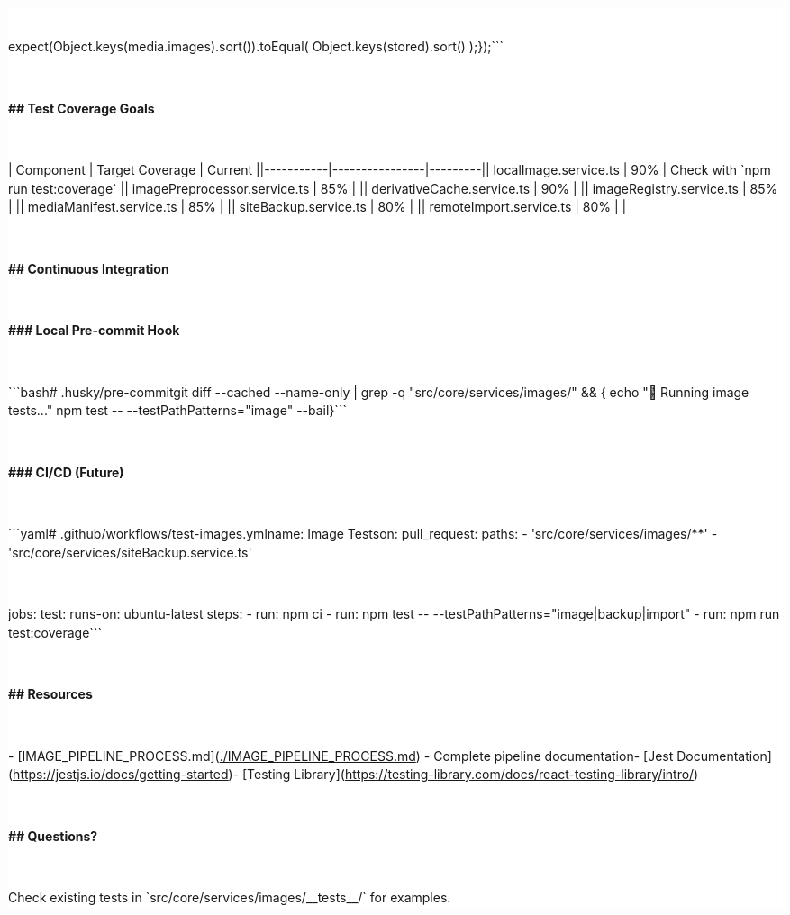 ​

&#x20; expect(Object.keys(media.images).sort()).toEqual(    Object.keys(stored).sort()  );});\`\`\`

​

**## Test Coverage Goals**

​

\| Component | Target Coverage | Current ||-----------|----------------|---------|| localImage.service.ts | 90% | Check with \`npm run test\:coverage\` || imagePreprocessor.service.ts | 85% | || derivativeCache.service.ts | 90% | || imageRegistry.service.ts | 85% | || mediaManifest.service.ts | 85% | || siteBackup.service.ts | 80% | || remoteImport.service.ts | 80% | |

​

**## Continuous Integration**

​

**### Local Pre-commit Hook**

​

\`\`\`bash# .husky/pre-commitgit diff --cached --name-only | grep -q "src/core/services/images/" && \{  echo "🧪 Running image tests..."  npm test -- --testPathPatterns="image" --bail}\`\`\`

​

**### CI/CD (Future)**

​

\`\`\`yaml# .github/workflows/test-images.ymlname: Image Testson:  pull\_request:    paths:      - 'src/core/services/images/\*\*'      - 'src/core/services/siteBackup.service.ts'

​

jobs:  test:    runs-on: ubuntu-latest    steps:      - run: npm ci      - run: npm test -- --testPathPatterns="image|backup|import"      - run: npm run test\:coverage\`\`\`

​

**## Resources**

​

\- \[IMAGE\_PIPELINE\_PROCESS.md]\(<u>./IMAGE\_PIPELINE\_PROCESS.md</u>) - Complete pipeline documentation- \[Jest Documentation]\([<u>https://jestjs.io/docs/getting-started</u>](https://jestjs.io/docs/getting-started))- \[Testing Library]\([<u>https://testing-library.com/docs/react-testing-library/intro/</u>](https://testing-library.com/docs/react-testing-library/intro/))

​

**## Questions?**

​

Check existing tests in \`src/core/services/images/\_\_tests\_\_/\` for examples.